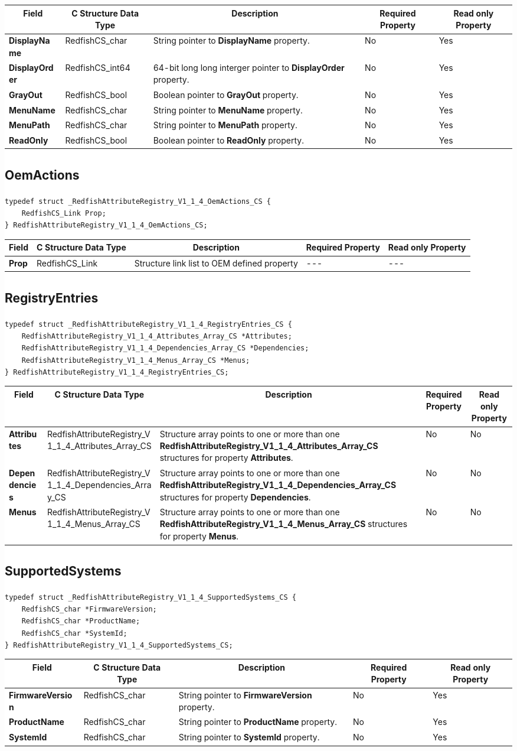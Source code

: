 |Field |C Structure Data Type|Description |Required Property|Read only Property
| ---  | --- | --- | --- | ---
|**DisplayName**|RedfishCS_char| String pointer to **DisplayName** property.| No| Yes
|**DisplayOrder**|RedfishCS_int64| 64-bit long long interger pointer to **DisplayOrder** property.| No| Yes
|**GrayOut**|RedfishCS_bool| Boolean pointer to **GrayOut** property.| No| Yes
|**MenuName**|RedfishCS_char| String pointer to **MenuName** property.| No| Yes
|**MenuPath**|RedfishCS_char| String pointer to **MenuPath** property.| No| Yes
|**ReadOnly**|RedfishCS_bool| Boolean pointer to **ReadOnly** property.| No| Yes


## OemActions
    typedef struct _RedfishAttributeRegistry_V1_1_4_OemActions_CS {
        RedfishCS_Link Prop;
    } RedfishAttributeRegistry_V1_1_4_OemActions_CS;

|Field |C Structure Data Type|Description |Required Property|Read only Property
| ---  | --- | --- | --- | ---
|**Prop**|RedfishCS_Link| Structure link list to OEM defined property| ---| ---


## RegistryEntries
    typedef struct _RedfishAttributeRegistry_V1_1_4_RegistryEntries_CS {
        RedfishAttributeRegistry_V1_1_4_Attributes_Array_CS *Attributes;
        RedfishAttributeRegistry_V1_1_4_Dependencies_Array_CS *Dependencies;
        RedfishAttributeRegistry_V1_1_4_Menus_Array_CS *Menus;
    } RedfishAttributeRegistry_V1_1_4_RegistryEntries_CS;

|Field |C Structure Data Type|Description |Required Property|Read only Property
| ---  | --- | --- | --- | ---
|**Attributes**|RedfishAttributeRegistry_V1_1_4_Attributes_Array_CS| Structure array points to one or more than one **RedfishAttributeRegistry_V1_1_4_Attributes_Array_CS** structures for property **Attributes**.| No| No
|**Dependencies**|RedfishAttributeRegistry_V1_1_4_Dependencies_Array_CS| Structure array points to one or more than one **RedfishAttributeRegistry_V1_1_4_Dependencies_Array_CS** structures for property **Dependencies**.| No| No
|**Menus**|RedfishAttributeRegistry_V1_1_4_Menus_Array_CS| Structure array points to one or more than one **RedfishAttributeRegistry_V1_1_4_Menus_Array_CS** structures for property **Menus**.| No| No


## SupportedSystems
    typedef struct _RedfishAttributeRegistry_V1_1_4_SupportedSystems_CS {
        RedfishCS_char *FirmwareVersion;
        RedfishCS_char *ProductName;
        RedfishCS_char *SystemId;
    } RedfishAttributeRegistry_V1_1_4_SupportedSystems_CS;

|Field |C Structure Data Type|Description |Required Property|Read only Property
| ---  | --- | --- | --- | ---
|**FirmwareVersion**|RedfishCS_char| String pointer to **FirmwareVersion** property.| No| Yes
|**ProductName**|RedfishCS_char| String pointer to **ProductName** property.| No| Yes
|**SystemId**|RedfishCS_char| String pointer to **SystemId** property.| No| Yes
